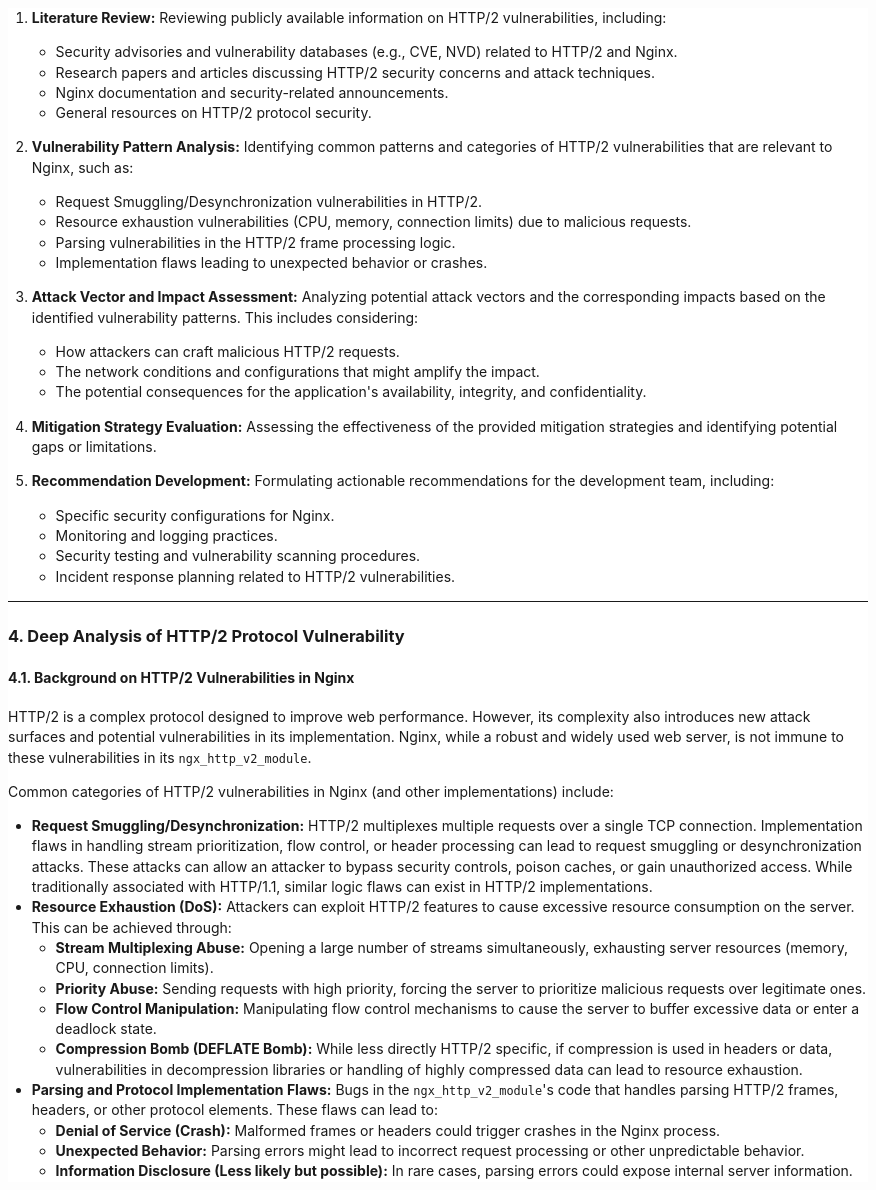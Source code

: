 1.  **Literature Review:**  Reviewing publicly available information on HTTP/2 vulnerabilities, including:
    *   Security advisories and vulnerability databases (e.g., CVE, NVD) related to HTTP/2 and Nginx.
    *   Research papers and articles discussing HTTP/2 security concerns and attack techniques.
    *   Nginx documentation and security-related announcements.
    *   General resources on HTTP/2 protocol security.

2.  **Vulnerability Pattern Analysis:**  Identifying common patterns and categories of HTTP/2 vulnerabilities that are relevant to Nginx, such as:
    *   Request Smuggling/Desynchronization vulnerabilities in HTTP/2.
    *   Resource exhaustion vulnerabilities (CPU, memory, connection limits) due to malicious requests.
    *   Parsing vulnerabilities in the HTTP/2 frame processing logic.
    *   Implementation flaws leading to unexpected behavior or crashes.

3.  **Attack Vector and Impact Assessment:**  Analyzing potential attack vectors and the corresponding impacts based on the identified vulnerability patterns. This includes considering:
    *   How attackers can craft malicious HTTP/2 requests.
    *   The network conditions and configurations that might amplify the impact.
    *   The potential consequences for the application's availability, integrity, and confidentiality.

4.  **Mitigation Strategy Evaluation:**  Assessing the effectiveness of the provided mitigation strategies and identifying potential gaps or limitations.

5.  **Recommendation Development:**  Formulating actionable recommendations for the development team, including:
    *   Specific security configurations for Nginx.
    *   Monitoring and logging practices.
    *   Security testing and vulnerability scanning procedures.
    *   Incident response planning related to HTTP/2 vulnerabilities.

---

### 4. Deep Analysis of HTTP/2 Protocol Vulnerability

#### 4.1. Background on HTTP/2 Vulnerabilities in Nginx

HTTP/2 is a complex protocol designed to improve web performance. However, its complexity also introduces new attack surfaces and potential vulnerabilities in its implementation. Nginx, while a robust and widely used web server, is not immune to these vulnerabilities in its `ngx_http_v2_module`.

Common categories of HTTP/2 vulnerabilities in Nginx (and other implementations) include:

*   **Request Smuggling/Desynchronization:** HTTP/2 multiplexes multiple requests over a single TCP connection.  Implementation flaws in handling stream prioritization, flow control, or header processing can lead to request smuggling or desynchronization attacks. These attacks can allow an attacker to bypass security controls, poison caches, or gain unauthorized access. While traditionally associated with HTTP/1.1, similar logic flaws can exist in HTTP/2 implementations.
*   **Resource Exhaustion (DoS):**  Attackers can exploit HTTP/2 features to cause excessive resource consumption on the server. This can be achieved through:
    *   **Stream Multiplexing Abuse:** Opening a large number of streams simultaneously, exhausting server resources (memory, CPU, connection limits).
    *   **Priority Abuse:** Sending requests with high priority, forcing the server to prioritize malicious requests over legitimate ones.
    *   **Flow Control Manipulation:**  Manipulating flow control mechanisms to cause the server to buffer excessive data or enter a deadlock state.
    *   **Compression Bomb (DEFLATE Bomb):** While less directly HTTP/2 specific, if compression is used in headers or data, vulnerabilities in decompression libraries or handling of highly compressed data can lead to resource exhaustion.
*   **Parsing and Protocol Implementation Flaws:**  Bugs in the `ngx_http_v2_module`'s code that handles parsing HTTP/2 frames, headers, or other protocol elements. These flaws can lead to:
    *   **Denial of Service (Crash):**  Malformed frames or headers could trigger crashes in the Nginx process.
    *   **Unexpected Behavior:**  Parsing errors might lead to incorrect request processing or other unpredictable behavior.
    *   **Information Disclosure (Less likely but possible):** In rare cases, parsing errors could expose internal server information.
